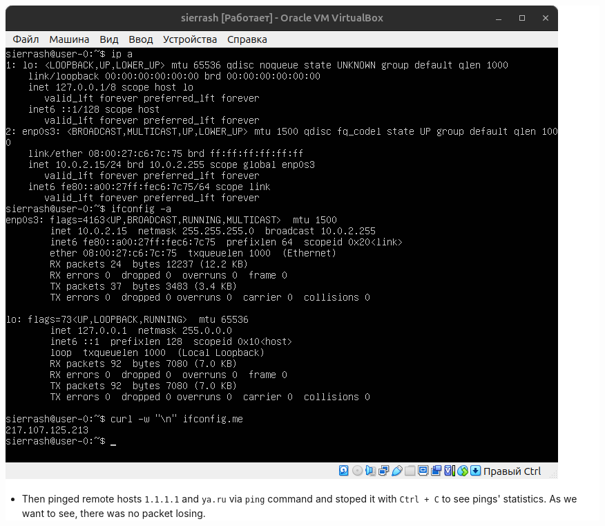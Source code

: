 ![Checking network](screenshots/DO1_Linux-1_part_3.9.png)
- Then pinged remote hosts `1.1.1.1` and `ya.ru` via `ping` command and stoped it with `Ctrl + C` to see pings' statistics. As we want to see, there was no packet losing.
